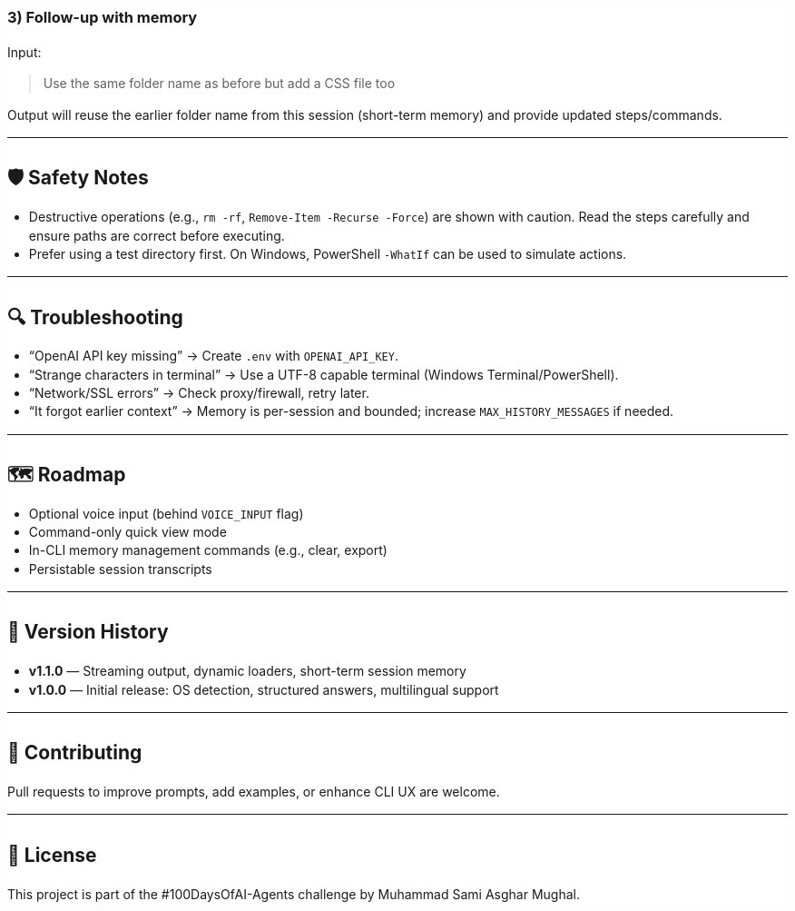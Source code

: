 ### 3) Follow-up with memory
Input:
> Use the same folder name as before but add a CSS file too

Output will reuse the earlier folder name from this session (short-term memory) and provide updated steps/commands.

---

## 🛡️ Safety Notes

- Destructive operations (e.g., `rm -rf`, `Remove-Item -Recurse -Force`) are shown with caution. Read the steps carefully and ensure paths are correct before executing.
- Prefer using a test directory first. On Windows, PowerShell `-WhatIf` can be used to simulate actions.

---

## 🔍 Troubleshooting

- “OpenAI API key missing” → Create `.env` with `OPENAI_API_KEY`.
- “Strange characters in terminal” → Use a UTF-8 capable terminal (Windows Terminal/PowerShell).
- “Network/SSL errors” → Check proxy/firewall, retry later.
- “It forgot earlier context” → Memory is per-session and bounded; increase `MAX_HISTORY_MESSAGES` if needed.

---

## 🗺️ Roadmap

- Optional voice input (behind `VOICE_INPUT` flag)
- Command-only quick view mode
- In-CLI memory management commands (e.g., clear, export)
- Persistable session transcripts

---

## 📝 Version History

- **v1.1.0** — Streaming output, dynamic loaders, short-term session memory
- **v1.0.0** — Initial release: OS detection, structured answers, multilingual support

---

## 🤝 Contributing

Pull requests to improve prompts, add examples, or enhance CLI UX are welcome.

---

## 📄 License

This project is part of the #100DaysOfAI-Agents challenge by Muhammad Sami Asghar Mughal.
